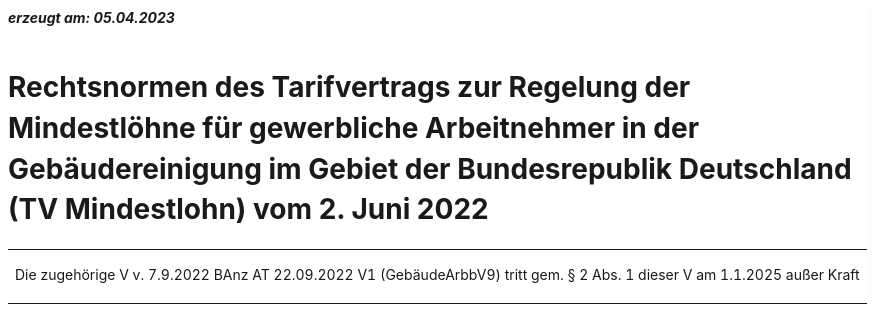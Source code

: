 </tr>

<tr align="center" valign="bottom">

<td colspan="2">

  
  

##### erzeugt am: 05.04.2023

</td>

</tr>

</table>

<span id="BJNR626510022.html"></span>

# Rechtsnormen des Tarifvertrags zur Regelung der Mindestlöhne für gewerbliche Arbeitnehmer in der Gebäudereinigung im Gebiet der Bundesrepublik Deutschland (TV Mindestlohn) vom 2. Juni 2022

<div>

<div class="jnhtml">

<table width="100%">

<colgroup>

<col width="10%">

</col>

<col width="90%">

</col>

</colgroup>

<tr>

<td class="StandkommentarAufh" colspan="2">

Die zugehörige V v. 7.9.2022 BAnz AT 22.09.2022 V1 (GebäudeArbbV9) tritt
gem. § 2 Abs. 1 dieser V am 1.1.2025 außer Kraft

</div>

</div>

</td>

</tr>

</table>

</div>

</div>
